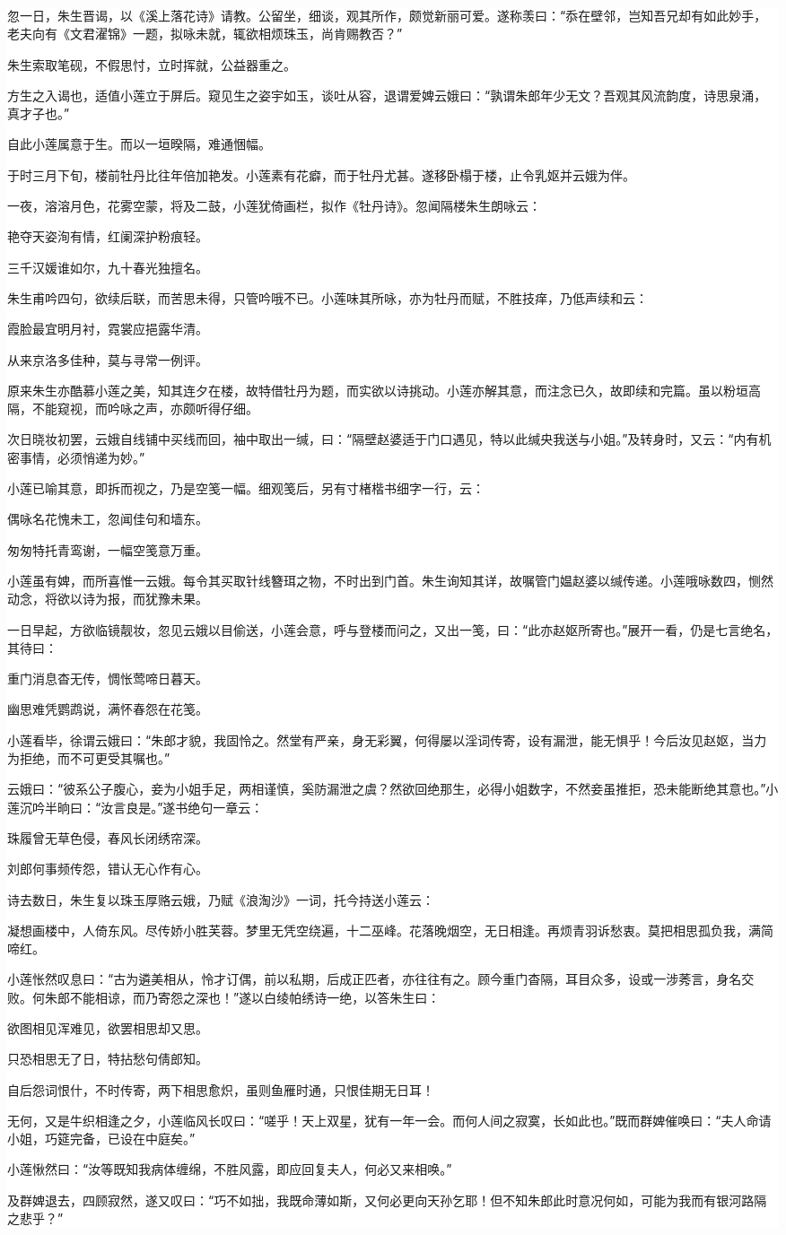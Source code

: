 忽一日，朱生晋谒，以《溪上落花诗》请教。公留坐，细谈，观其所作，颇觉新丽可爱。遂称羡曰：“忝在壁邻，岂知吾兄却有如此妙手，老夫向有《文君濯锦》一题，拟咏未就，辄欲相烦珠玉，尚肯赐教否？”  

朱生索取笔砚，不假思忖，立时挥就，公益器重之。  

方生之入谒也，适值小莲立于屏后。窥见生之姿宇如玉，谈吐从容，退谓爱婢云娥曰：“孰谓朱郎年少无文？吾观其风流韵度，诗思泉涌，真才子也。”  

自此小莲属意于生。而以一垣暌隔，难通悃幅。  

于时三月下旬，楼前牡丹比往年倍加艳发。小莲素有花癖，而于牡丹尤甚。遂移卧榻于楼，止令乳妪并云娥为伴。  

一夜，溶溶月色，花雾空蒙，将及二鼓，小莲犹倚画栏，拟作《牡丹诗》。忽闻隔楼朱生朗咏云：  

艳夺天姿洵有情，红阑深护粉痕轻。  

三千汉媛谁如尔，九十春光独擅名。  

朱生甫吟四句，欲续后联，而苦思未得，只管吟哦不已。小莲味其所咏，亦为牡丹而赋，不胜技痒，乃低声续和云：  

霞脸最宜明月衬，霓裳应挹露华清。  

从来京洛多佳种，莫与寻常一例评。  

原来朱生亦酷慕小莲之美，知其连夕在楼，故特借牡丹为题，而实欲以诗挑动。小莲亦解其意，而注念已久，故即续和完篇。虽以粉垣高隔，不能窥视，而吟咏之声，亦颇听得仔细。  

次日晓妆初罢，云娥自线铺中买线而回，袖中取出一缄，曰：“隔壁赵婆适于门口遇见，特以此缄央我送与小姐。”及转身时，又云：“内有机密事情，必须悄递为妙。”  

小莲已喻其意，即拆而视之，乃是空笺一幅。细观笺后，另有寸楮楷书细字一行，云：  

偶咏名花愧未工，忽闻佳句和墙东。  

匆匆特托青鸾谢，一幅空笺意万重。  

小莲虽有婢，而所喜惟一云娥。每令其买取针线簪珥之物，不时出到门首。朱生询知其详，故嘱管门媪赵婆以缄传递。小莲哦咏数四，恻然动念，将欲以诗为报，而犹豫未果。  

一日早起，方欲临镜靓妆，忽见云娥以目偷送，小莲会意，呼与登楼而问之，又出一笺，曰：“此亦赵妪所寄也。”展开一看，仍是七言绝名，其待曰：  

重门消息杳无传，惆怅莺啼日暮天。  

幽思难凭鹦鹉说，满怀春怨在花笺。  

小莲看毕，徐谓云娥曰：“朱郎才貌，我固怜之。然堂有严亲，身无彩翼，何得屡以淫词传寄，设有漏泄，能无惧乎！今后汝见赵妪，当力为拒绝，而不可更受其嘱也。”  

云娥曰：“彼系公子腹心，妾为小姐手足，两相谨慎，奚防漏泄之虞？然欲回绝那生，必得小姐数字，不然妾虽推拒，恐未能断绝其意也。”小莲沉吟半晌曰：“汝言良是。”遂书绝句一章云：  

珠履曾无草色侵，春风长闭绣帘深。  

刘郎何事频传怨，错认无心作有心。  

诗去数日，朱生复以珠玉厚赂云娥，乃赋《浪淘沙》一词，托今持送小莲云：  

凝想画楼中，人倚东风。尽传娇小胜芙蓉。梦里无凭空绕遍，十二巫峰。花落晚烟空，无日相逢。再烦青羽诉愁衷。莫把相思孤负我，满简啼红。  

小莲怅然叹息曰：“古为遴美相从，怜才订偶，前以私期，后成正匹者，亦往往有之。顾今重门杳隔，耳目众多，设或一涉莠言，身名交败。何朱郎不能相谅，而乃寄怨之深也！”遂以白绫帕绣诗一绝，以答朱生曰：  

欲图相见浑难见，欲罢相思却又思。  

只恐相思无了日，特拈愁句倩郎知。  

自后怨词恨什，不时传寄，两下相思愈炽，虽则鱼雁时通，只恨佳期无日耳！  

无何，又是牛织相逢之夕，小莲临风长叹曰：“嗟乎！天上双星，犹有一年一会。而何人间之寂寞，长如此也。”既而群婢催唤曰：“夫人命请小姐，巧筵完备，已设在中庭矣。”  

小莲愀然曰：“汝等既知我病体缠绵，不胜风露，即应回复夫人，何必又来相唤。”  

及群婢退去，四顾寂然，遂又叹曰：“巧不如拙，我既命薄如斯，又何必更向天孙乞耶！但不知朱郎此时意况何如，可能为我而有银河路隔之悲乎？”  
